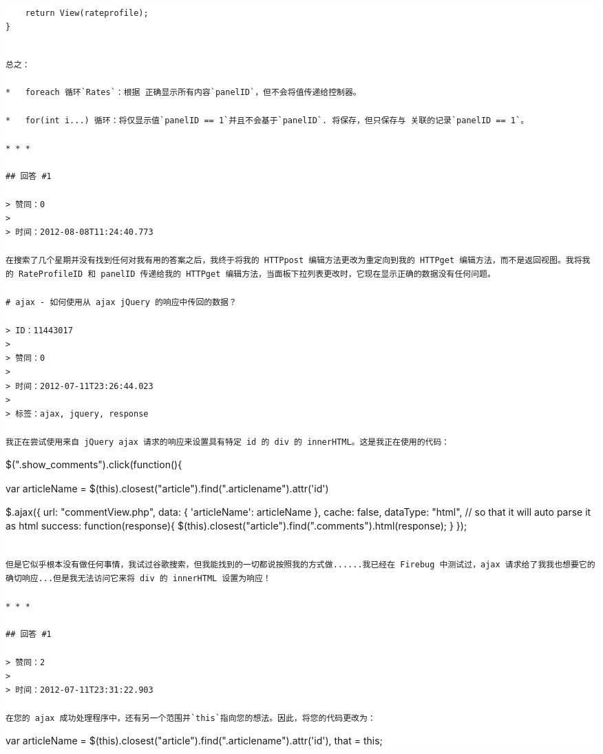         return View(rateprofile);
    } 
```

总之：

*   foreach 循环`Rates`：根据 正确显示所有内容`panelID`，但不会将值传递给控制器​​。

*   for(int i...) 循环：将仅显示值`panelID == 1`并且不会基于`panelID`. 将保存，但只保存与 关联的记录`panelID == 1`。

* * *

## 回答 #1

> 赞同：0
> 
> 时间：2012-08-08T11:24:40.773

在搜索了几个星期并没有找到任何对我有用的答案之后，我终于将我的 HTTPpost 编辑方法更改为重定向到我的 HTTPget 编辑方法，而不是返回视图。我将我的 RateProfileID 和 panelID 传递给我的 HTTPget 编辑方法，当面板下拉列表更改时，它现在显示正确的数据没有任何问题。

# ajax - 如何使用从 ajax jQuery 的响应中传回的数据？

> ID：11443017
> 
> 赞同：0
> 
> 时间：2012-07-11T23:26:44.023
> 
> 标签：ajax, jquery, response

我正在尝试使用来自 jQuery ajax 请求的响应来设置具有特定 id 的 div 的 innerHTML。这是我正在使用的代码：

```
$(".show_comments").click(function(){

var articleName = $(this).closest("article").find(".articlename").attr('id')

$.ajax({
url: "commentView.php",
data: { 'articleName': articleName },
cache: false,
dataType: "html", // so that it will auto parse it as html
success: function(response){
$(this).closest("article").find(".comments").html(response);
}
}); 
```

但是它似乎根本没有做任何事情，我试过谷歌搜索，但我能找到的一切都说按照我的方式做......我已经在 Firebug 中测试过，ajax 请求给了我我也想要它的确切响应...但是我无法访问它来将 div 的 innerHTML 设置为响应！

* * *

## 回答 #1

> 赞同：2
> 
> 时间：2012-07-11T23:31:22.903

在您的 ajax 成功处理程序中，还有另一个范围并`this`指向您的想法。因此，将您的代码更改为：

```
var articleName = $(this).closest("article").find(".articlename").attr('id'),
    that = this;

